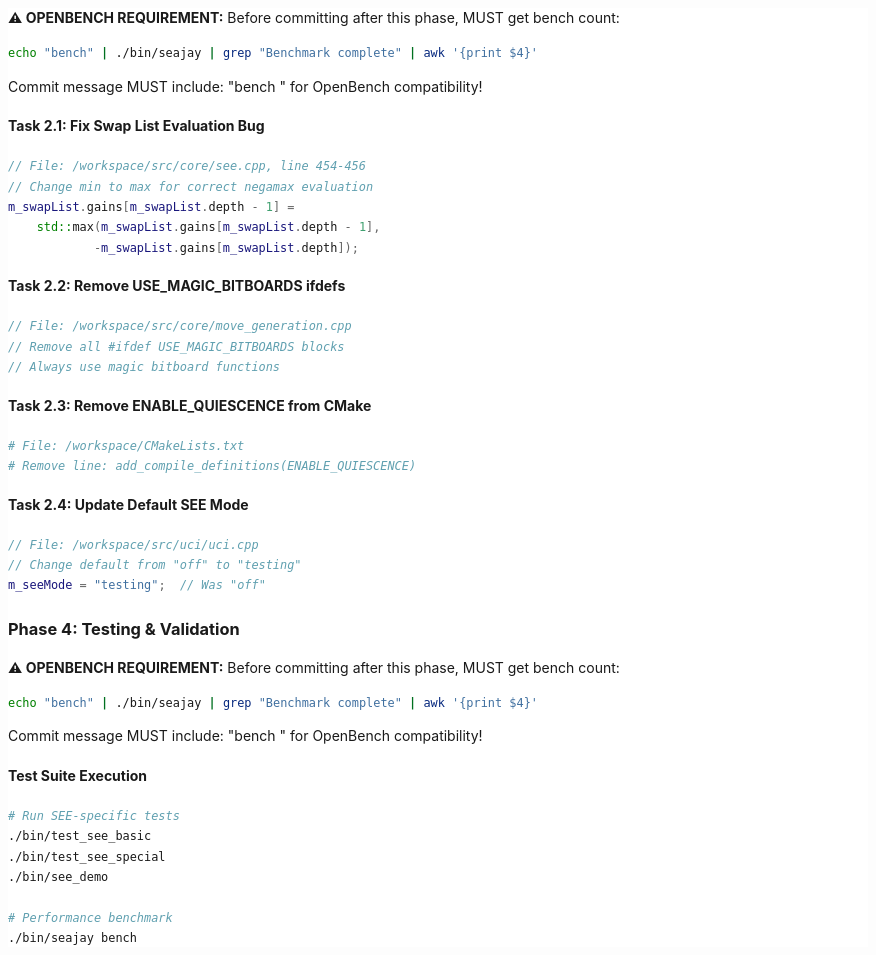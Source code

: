 **⚠️ OPENBENCH REQUIREMENT:**
Before committing after this phase, MUST get bench count:
```bash
echo "bench" | ./bin/seajay | grep "Benchmark complete" | awk '{print $4}'
```
Commit message MUST include: "bench <node-count>" for OpenBench compatibility!

#### Task 2.1: Fix Swap List Evaluation Bug
```cpp
// File: /workspace/src/core/see.cpp, line 454-456
// Change min to max for correct negamax evaluation
m_swapList.gains[m_swapList.depth - 1] = 
    std::max(m_swapList.gains[m_swapList.depth - 1], 
            -m_swapList.gains[m_swapList.depth]);
```

#### Task 2.2: Remove USE_MAGIC_BITBOARDS ifdefs
```cpp
// File: /workspace/src/core/move_generation.cpp
// Remove all #ifdef USE_MAGIC_BITBOARDS blocks
// Always use magic bitboard functions
```

#### Task 2.3: Remove ENABLE_QUIESCENCE from CMake
```cmake
# File: /workspace/CMakeLists.txt
# Remove line: add_compile_definitions(ENABLE_QUIESCENCE)
```

#### Task 2.4: Update Default SEE Mode
```cpp
// File: /workspace/src/uci/uci.cpp
// Change default from "off" to "testing"
m_seeMode = "testing";  // Was "off"
```

### Phase 4: Testing & Validation

**⚠️ OPENBENCH REQUIREMENT:**
Before committing after this phase, MUST get bench count:
```bash
echo "bench" | ./bin/seajay | grep "Benchmark complete" | awk '{print $4}'
```
Commit message MUST include: "bench <node-count>" for OpenBench compatibility!

#### Test Suite Execution
```bash
# Run SEE-specific tests
./bin/test_see_basic
./bin/test_see_special
./bin/see_demo

# Performance benchmark
./bin/seajay bench
```
